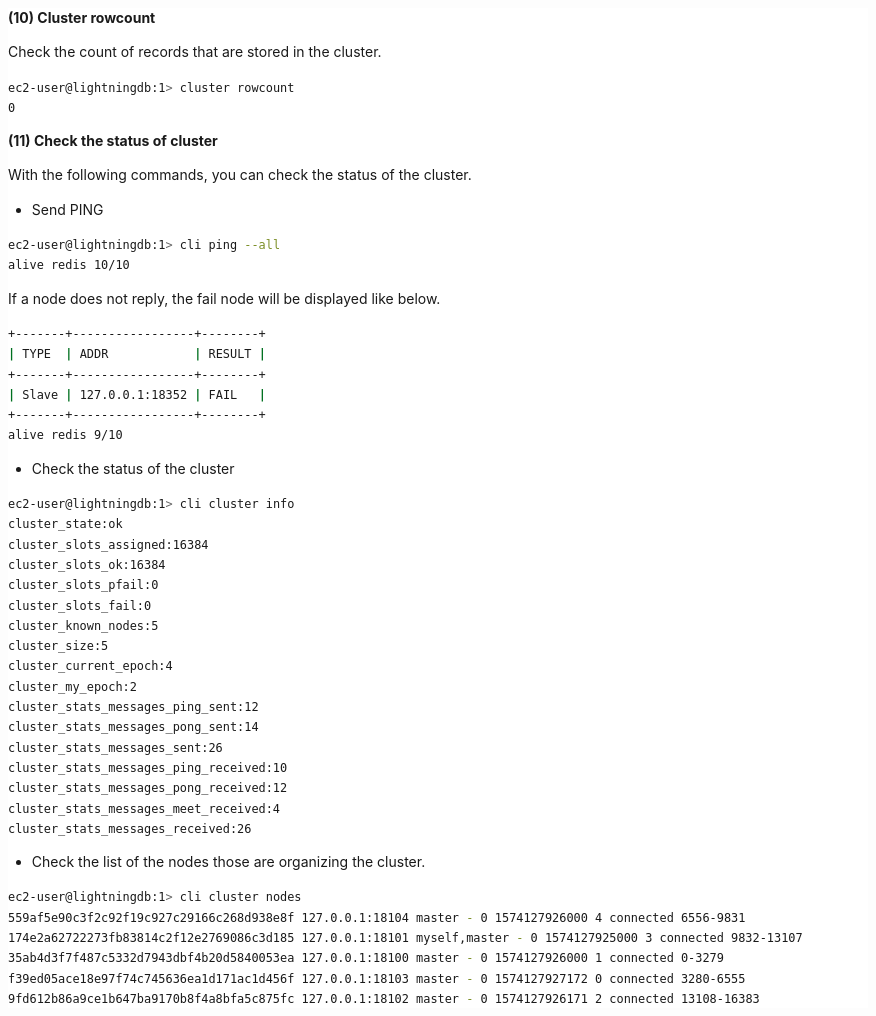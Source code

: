 
**(10) Cluster rowcount**

Check the count of records that are stored in the cluster.

``` bash
ec2-user@lightningdb:1> cluster rowcount
0
```

**(11) Check the status of cluster**

With the following commands, you can check the status of the cluster.

- Send PING

``` bash
ec2-user@lightningdb:1> cli ping --all
alive redis 10/10
```

If a node does not reply, the fail node will be displayed like below.

``` bash
+-------+-----------------+--------+
| TYPE  | ADDR            | RESULT |
+-------+-----------------+--------+
| Slave | 127.0.0.1:18352 | FAIL   |
+-------+-----------------+--------+
alive redis 9/10
```


- Check the status of the cluster

``` bash
ec2-user@lightningdb:1> cli cluster info
cluster_state:ok
cluster_slots_assigned:16384
cluster_slots_ok:16384
cluster_slots_pfail:0
cluster_slots_fail:0
cluster_known_nodes:5
cluster_size:5
cluster_current_epoch:4
cluster_my_epoch:2
cluster_stats_messages_ping_sent:12
cluster_stats_messages_pong_sent:14
cluster_stats_messages_sent:26
cluster_stats_messages_ping_received:10
cluster_stats_messages_pong_received:12
cluster_stats_messages_meet_received:4
cluster_stats_messages_received:26
```

- Check the list of the nodes those are organizing the cluster.

``` bash
ec2-user@lightningdb:1> cli cluster nodes
559af5e90c3f2c92f19c927c29166c268d938e8f 127.0.0.1:18104 master - 0 1574127926000 4 connected 6556-9831
174e2a62722273fb83814c2f12e2769086c3d185 127.0.0.1:18101 myself,master - 0 1574127925000 3 connected 9832-13107
35ab4d3f7f487c5332d7943dbf4b20d5840053ea 127.0.0.1:18100 master - 0 1574127926000 1 connected 0-3279
f39ed05ace18e97f74c745636ea1d171ac1d456f 127.0.0.1:18103 master - 0 1574127927172 0 connected 3280-6555
9fd612b86a9ce1b647ba9170b8f4a8bfa5c875fc 127.0.0.1:18102 master - 0 1574127926171 2 connected 13108-16383
```
